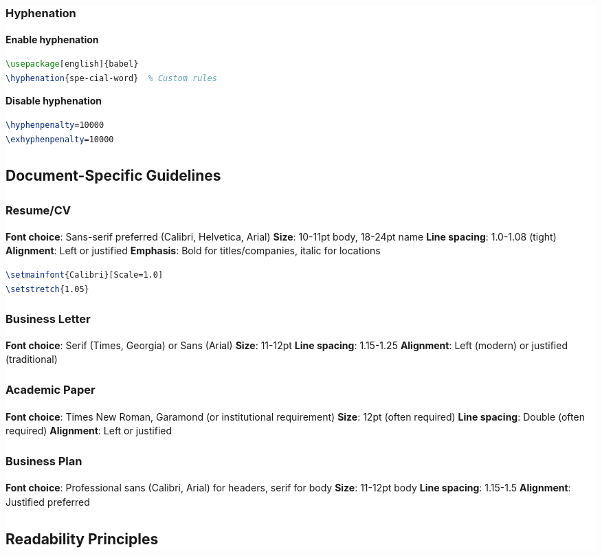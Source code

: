 ### Hyphenation

**Enable hyphenation**

```latex
\usepackage[english]{babel}
\hyphenation{spe-cial-word}  % Custom rules
```

**Disable hyphenation**

```latex
\hyphenpenalty=10000
\exhyphenpenalty=10000
```

## Document-Specific Guidelines

### Resume/CV

**Font choice**: Sans-serif preferred (Calibri, Helvetica, Arial)
**Size**: 10-11pt body, 18-24pt name
**Line spacing**: 1.0-1.08 (tight)
**Alignment**: Left or justified
**Emphasis**: Bold for titles/companies, italic for locations

```latex
\setmainfont{Calibri}[Scale=1.0]
\setstretch{1.05}
```

### Business Letter

**Font choice**: Serif (Times, Georgia) or Sans (Arial)
**Size**: 11-12pt
**Line spacing**: 1.15-1.25
**Alignment**: Left (modern) or justified (traditional)

### Academic Paper

**Font choice**: Times New Roman, Garamond (or institutional requirement)
**Size**: 12pt (often required)
**Line spacing**: Double (often required)
**Alignment**: Left or justified

### Business Plan

**Font choice**: Professional sans (Calibri, Arial) for headers, serif for body
**Size**: 11-12pt body
**Line spacing**: 1.15-1.5
**Alignment**: Justified preferred

## Readability Principles

